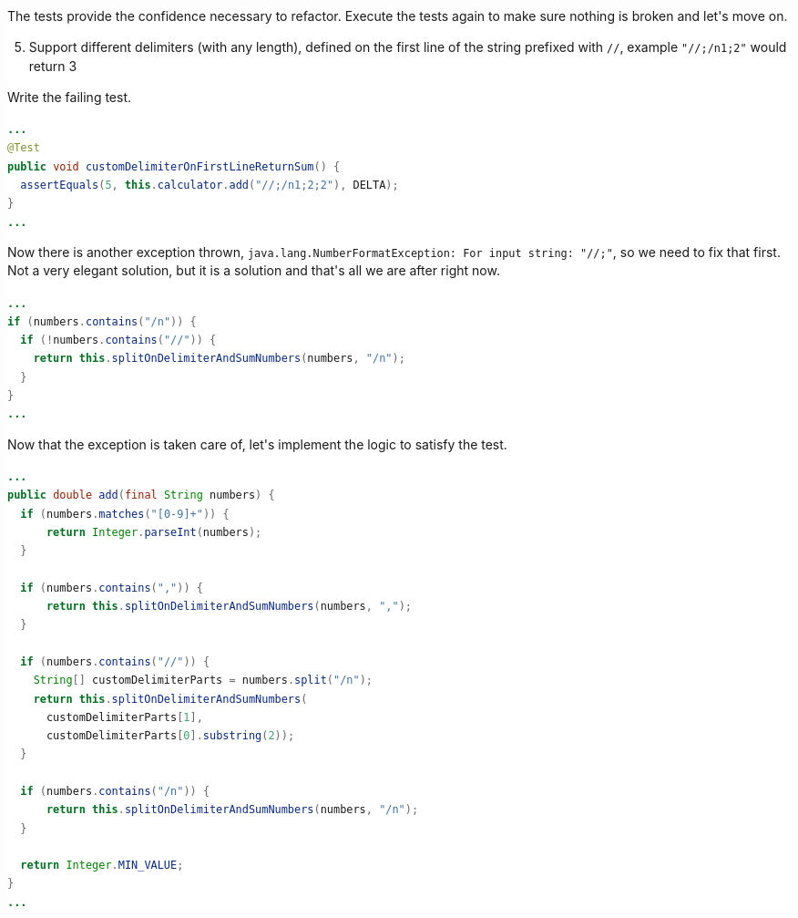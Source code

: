   The tests provide the confidence necessary to refactor.  Execute the tests again to make sure nothing is broken and let's move on.

5. Support different delimiters (with any length), defined on the first line of the string prefixed with ``//``, example `"//;/n1;2"` would return 3

  Write the failing test.
  ```java
  ...
  @Test
  public void customDelimiterOnFirstLineReturnSum() {
    assertEquals(5, this.calculator.add("//;/n1;2;2"), DELTA);
  }
  ...
  ```

  Now there is another exception thrown, `java.lang.NumberFormatException: For input string: "//;"`, so we need to fix that first.  Not a very elegant solution, but it is a solution and that's all we are after right now.

  ```java
  ...
  if (numbers.contains("/n")) {
    if (!numbers.contains("//")) {
      return this.splitOnDelimiterAndSumNumbers(numbers, "/n");
    }
  }
  ...
  ```

  Now that the exception is taken care of, let's implement the logic to satisfy the test.

  ```java
  ...
  public double add(final String numbers) {
    if (numbers.matches("[0-9]+")) {
        return Integer.parseInt(numbers);
    }

    if (numbers.contains(",")) {
        return this.splitOnDelimiterAndSumNumbers(numbers, ",");
    }

    if (numbers.contains("//")) {
      String[] customDelimiterParts = numbers.split("/n");
      return this.splitOnDelimiterAndSumNumbers(
        customDelimiterParts[1],
        customDelimiterParts[0].substring(2));
    }

    if (numbers.contains("/n")) {
        return this.splitOnDelimiterAndSumNumbers(numbers, "/n");
    }

    return Integer.MIN_VALUE;
  }
  ...
  ```
